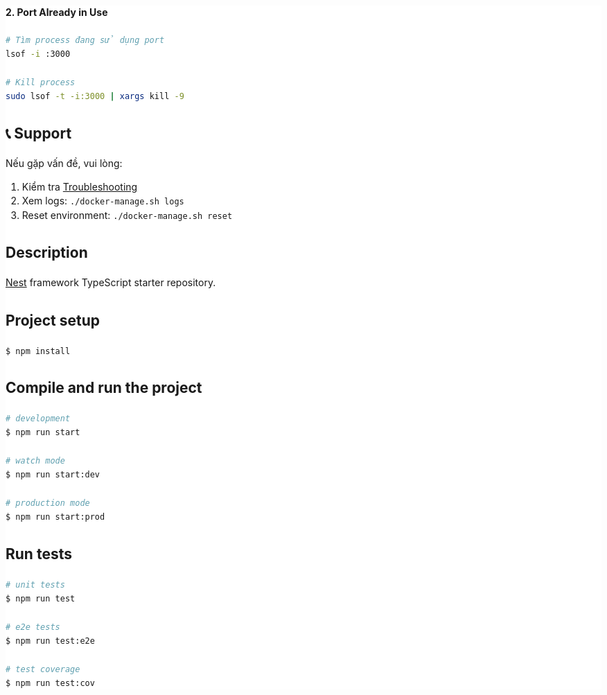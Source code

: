 #### 2. Port Already in Use
```bash
# Tìm process đang sử dụng port
lsof -i :3000

# Kill process
sudo lsof -t -i:3000 | xargs kill -9
```

## 📞 Support

Nếu gặp vấn đề, vui lòng:
1. Kiểm tra [Troubleshooting](#-troubleshooting)
2. Xem logs: `./docker-manage.sh logs`
3. Reset environment: `./docker-manage.sh reset`
  

## Description

[Nest](https://github.com/nestjs/nest) framework TypeScript starter repository.

## Project setup

```bash
$ npm install
```

## Compile and run the project

```bash
# development
$ npm run start

# watch mode
$ npm run start:dev

# production mode
$ npm run start:prod
```

## Run tests

```bash
# unit tests
$ npm run test

# e2e tests
$ npm run test:e2e

# test coverage
$ npm run test:cov
```
